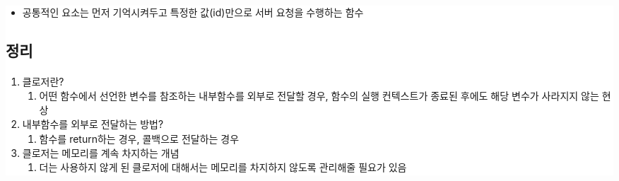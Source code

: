 - 공통적인 요소는 먼저 기억시켜두고 특정한 값(id)만으로 서버 요청을 수행하는 함수

## 정리

1. 클로저란?
    1. 어떤 함수에서 선언한 변수를 참조하는 내부함수를 외부로 전달할 경우, 함수의 실행 컨텍스트가 종료된 후에도 해당 변수가 사라지지 않는 현상
2. 내부함수를 외부로 전달하는 방법?
    1. 함수를 return하는 경우, 콜백으로 전달하는 경우
3. 클로저는 메모리를 계속 차지하는 개념
    1. 더는 사용하지 않게 된 클로저에 대해서는 메모리를 차지하지 않도록 관리해줄 필요가 있음